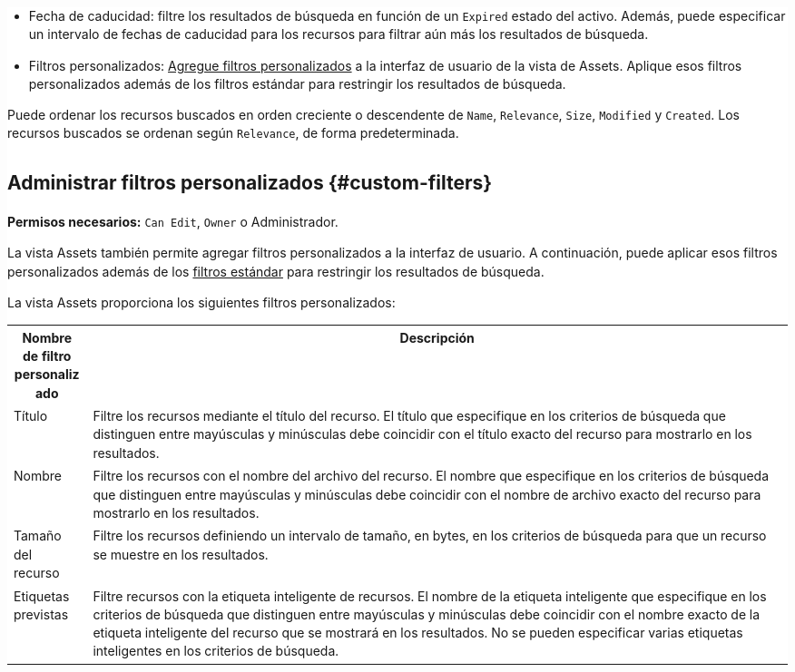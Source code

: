 * Fecha de caducidad: filtre los resultados de búsqueda en función de un `Expired` estado del activo. Además, puede especificar un intervalo de fechas de caducidad para los recursos para filtrar aún más los resultados de búsqueda.

* Filtros personalizados: [Agregue filtros personalizados](#custom-filters) a la interfaz de usuario de la vista de Assets. Aplique esos filtros personalizados además de los filtros estándar para restringir los resultados de búsqueda.

Puede ordenar los recursos buscados en orden creciente o descendente de `Name`, `Relevance`, `Size`, `Modified` y `Created`. Los recursos buscados se ordenan según `Relevance`, de forma predeterminada.

## Administrar filtros personalizados {#custom-filters}

**Permisos necesarios:** `Can Edit`, `Owner` o Administrador.

La vista Assets también permite agregar filtros personalizados a la interfaz de usuario. A continuación, puede aplicar esos filtros personalizados además de los [filtros estándar](#refine-search-results) para restringir los resultados de búsqueda.

La vista Assets proporciona los siguientes filtros personalizados:

<table>
    <tbody>
     <tr>
      <th><strong>Nombre de filtro personalizado</strong></th>
      <th><strong>Descripción</strong></th>
     </tr>
     <tr>
      <td>Título</td>
      <td>Filtre los recursos mediante el título del recurso. El título que especifique en los criterios de búsqueda que distinguen entre mayúsculas y minúsculas debe coincidir con el título exacto del recurso para mostrarlo en los resultados.</td>
     </tr>
     <tr>
      <td>Nombre</td>
      <td>Filtre los recursos con el nombre del archivo del recurso. El nombre que especifique en los criterios de búsqueda que distinguen entre mayúsculas y minúsculas debe coincidir con el nombre de archivo exacto del recurso para mostrarlo en los resultados.</td>
     </tr>
     <tr>
      <td>Tamaño del recurso</td>
      <td>Filtre los recursos definiendo un intervalo de tamaño, en bytes, en los criterios de búsqueda para que un recurso se muestre en los resultados.</td>
     </tr>
     <tr>
      <td>Etiquetas previstas</td>
      <td>Filtre recursos con la etiqueta inteligente de recursos. El nombre de la etiqueta inteligente que especifique en los criterios de búsqueda que distinguen entre mayúsculas y minúsculas debe coincidir con el nombre exacto de la etiqueta inteligente del recurso que se mostrará en los resultados. No se pueden especificar varias etiquetas inteligentes en los criterios de búsqueda.</td>
     </tr>    
    </tbody>
   </table>

